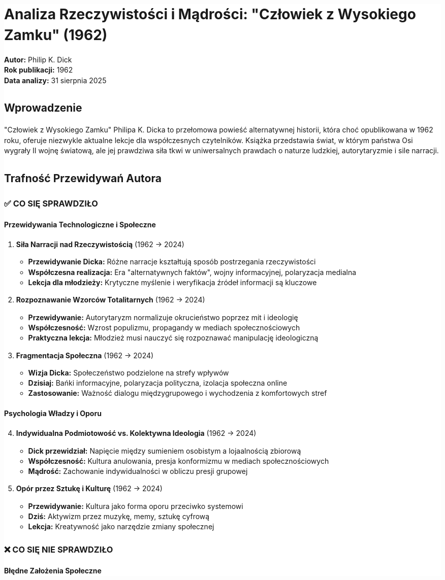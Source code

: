 # Analiza Rzeczywistości i Mądrości: "Człowiek z Wysokiego Zamku" (1962)

**Autor:** Philip K. Dick  
**Rok publikacji:** 1962  
**Data analizy:** 31 sierpnia 2025

## Wprowadzenie

"Człowiek z Wysokiego Zamku" Philipa K. Dicka to przełomowa powieść alternatywnej historii, która choć opublikowana w 1962 roku, oferuje niezwykle aktualne lekcje dla współczesnych czytelników. Książka przedstawia świat, w którym państwa Osi wygrały II wojnę światową, ale jej prawdziwa siła tkwi w uniwersalnych prawdach o naturze ludzkiej, autorytaryzmie i sile narracji.

## Trafność Przewidywań Autora

### ✅ CO SIĘ SPRAWDZIŁO

#### Przewidywania Technologiczne i Społeczne

1. **Siła Narracji nad Rzeczywistością** (1962 → 2024)
   - **Przewidywanie Dicka:** Różne narracje kształtują sposób postrzegania rzeczywistości
   - **Współczesna realizacja:** Era "alternatywnych faktów", wojny informacyjnej, polaryzacja medialna
   - **Lekcja dla młodzieży:** Krytyczne myślenie i weryfikacja źródeł informacji są kluczowe

2. **Rozpoznawanie Wzorców Totalitarnych** (1962 → 2024)
   - **Przewidywanie:** Autorytaryzm normalizuje okrucieństwo poprzez mit i ideologię
   - **Współczesność:** Wzrost populizmu, propagandy w mediach społecznościowych
   - **Praktyczna lekcja:** Młodzież musi nauczyć się rozpoznawać manipulację ideologiczną

3. **Fragmentacja Społeczna** (1962 → 2024)
   - **Wizja Dicka:** Społeczeństwo podzielone na strefy wpływów
   - **Dzisiaj:** Bańki informacyjne, polaryzacja polityczna, izolacja społeczna online
   - **Zastosowanie:** Ważność dialogu międzygrupowego i wychodzenia z komfortowych stref

#### Psychologia Władzy i Oporu

4. **Indywidualna Podmiotowość vs. Kolektywna Ideologia** (1962 → 2024)
   - **Dick przewidział:** Napięcie między sumieniem osobistym a lojaalnością zbiorową
   - **Współczesność:** Kultura anulowania, presja konformizmu w mediach społecznościowych
   - **Mądrość:** Zachowanie indywidualności w obliczu presji grupowej

5. **Opór przez Sztukę i Kulturę** (1962 → 2024)
   - **Przewidywanie:** Kultura jako forma oporu przeciwko systemowi
   - **Dziś:** Aktywizm przez muzykę, memy, sztukę cyfrową
   - **Lekcja:** Kreatywność jako narzędzie zmiany społecznej

### ❌ CO SIĘ NIE SPRAWDZIŁO

#### Błędne Założenia Społeczne
